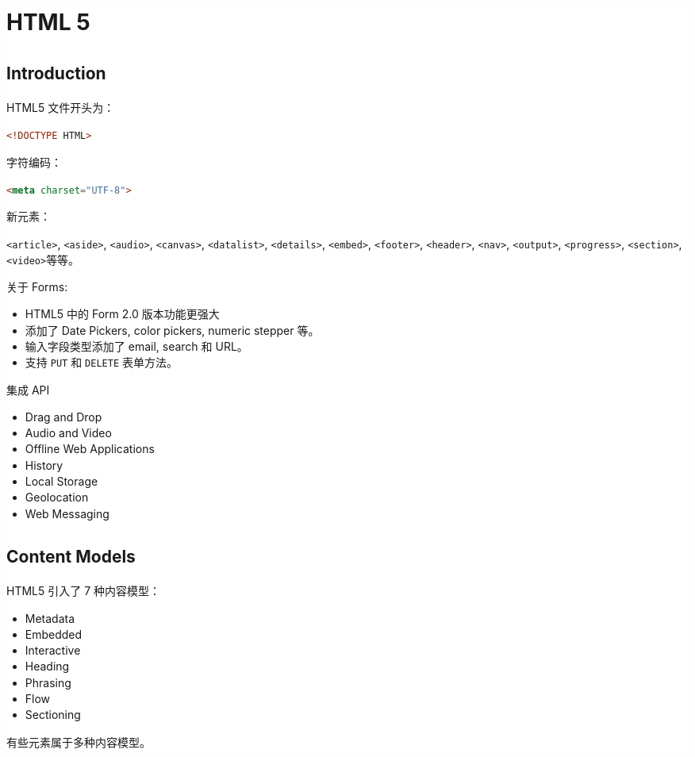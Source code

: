 # HTML 5

## Introduction

HTML5 文件开头为：

```html
<!DOCTYPE HTML>
```

字符编码：

```html
<meta charset="UTF-8">
```

新元素：

`<article>`, `<aside>`, `<audio>`, `<canvas>`, `<datalist>`, `<details>`, `<embed>`, `<footer>`, `<header>`, `<nav>`, `<output>`, `<progress>`, `<section>`, `<video>`等等。

关于 Forms:

- HTML5 中的 Form 2.0 版本功能更强大
- 添加了 Date Pickers, color pickers, numeric stepper 等。
- 输入字段类型添加了 email, search 和 URL。
- 支持 `PUT` 和 `DELETE` 表单方法。

集成 API

- Drag and Drop
- Audio and Video
- Offline Web Applications
- History
- Local Storage
- Geolocation
- Web Messaging

## Content Models

HTML5 引入了 7 种内容模型：

- Metadata
- Embedded
- Interactive
- Heading
- Phrasing
- Flow
- Sectioning

有些元素属于多种内容模型。
